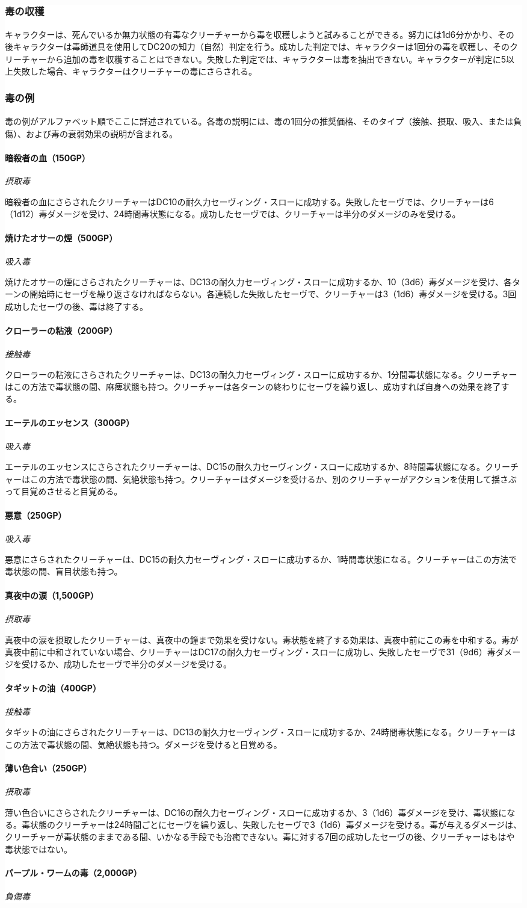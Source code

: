 ### 毒の収穫
キャラクターは、死んでいるか無力状態の有毒なクリーチャーから毒を収穫しようと試みることができる。努力には1d6分かかり、その後キャラクターは毒師道具を使用してDC20の知力（自然）判定を行う。成功した判定では、キャラクターは1回分の毒を収穫し、そのクリーチャーから追加の毒を収穫することはできない。失敗した判定では、キャラクターは毒を抽出できない。キャラクターが判定に5以上失敗した場合、キャラクターはクリーチャーの毒にさらされる。

### 毒の例
毒の例がアルファベット順でここに詳述されている。各毒の説明には、毒の1回分の推奨価格、そのタイプ（接触、摂取、吸入、または負傷）、および毒の衰弱効果の説明が含まれる。

#### 暗殺者の血（150GP）
*摂取毒*

暗殺者の血にさらされたクリーチャーはDC10の耐久力セーヴィング・スローに成功する。失敗したセーヴでは、クリーチャーは6（1d12）毒ダメージを受け、24時間毒状態になる。成功したセーヴでは、クリーチャーは半分のダメージのみを受ける。

#### 焼けたオサーの煙（500GP）
*吸入毒*

焼けたオサーの煙にさらされたクリーチャーは、DC13の耐久力セーヴィング・スローに成功するか、10（3d6）毒ダメージを受け、各ターンの開始時にセーヴを繰り返さなければならない。各連続した失敗したセーヴで、クリーチャーは3（1d6）毒ダメージを受ける。3回成功したセーヴの後、毒は終了する。

#### クローラーの粘液（200GP）
*接触毒*

クローラーの粘液にさらされたクリーチャーは、DC13の耐久力セーヴィング・スローに成功するか、1分間毒状態になる。クリーチャーはこの方法で毒状態の間、麻痺状態も持つ。クリーチャーは各ターンの終わりにセーヴを繰り返し、成功すれば自身への効果を終了する。

#### エーテルのエッセンス（300GP）
*吸入毒*

エーテルのエッセンスにさらされたクリーチャーは、DC15の耐久力セーヴィング・スローに成功するか、8時間毒状態になる。クリーチャーはこの方法で毒状態の間、気絶状態も持つ。クリーチャーはダメージを受けるか、別のクリーチャーがアクションを使用して揺さぶって目覚めさせると目覚める。

#### 悪意（250GP）
*吸入毒*

悪意にさらされたクリーチャーは、DC15の耐久力セーヴィング・スローに成功するか、1時間毒状態になる。クリーチャーはこの方法で毒状態の間、盲目状態も持つ。

#### 真夜中の涙（1,500GP）
*摂取毒*

真夜中の涙を摂取したクリーチャーは、真夜中の鐘まで効果を受けない。毒状態を終了する効果は、真夜中前にこの毒を中和する。毒が真夜中前に中和されていない場合、クリーチャーはDC17の耐久力セーヴィング・スローに成功し、失敗したセーヴで31（9d6）毒ダメージを受けるか、成功したセーヴで半分のダメージを受ける。

#### タギットの油（400GP）
*接触毒*

タギットの油にさらされたクリーチャーは、DC13の耐久力セーヴィング・スローに成功するか、24時間毒状態になる。クリーチャーはこの方法で毒状態の間、気絶状態も持つ。ダメージを受けると目覚める。

#### 薄い色合い（250GP）
*摂取毒*

薄い色合いにさらされたクリーチャーは、DC16の耐久力セーヴィング・スローに成功するか、3（1d6）毒ダメージを受け、毒状態になる。毒状態のクリーチャーは24時間ごとにセーヴを繰り返し、失敗したセーヴで3（1d6）毒ダメージを受ける。毒が与えるダメージは、クリーチャーが毒状態のままである間、いかなる手段でも治癒できない。毒に対する7回の成功したセーヴの後、クリーチャーはもはや毒状態ではない。

#### パープル・ワームの毒（2,000GP）
*負傷毒*
